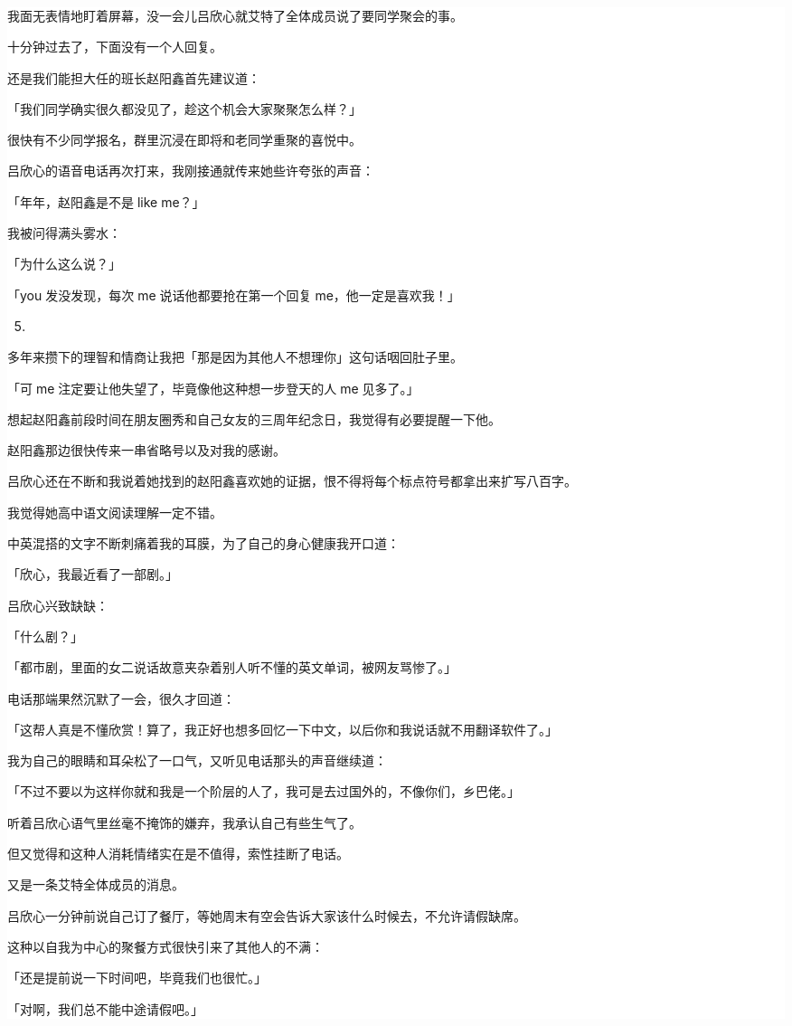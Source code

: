 我面无表情地盯着屏幕，没一会儿吕欣心就艾特了全体成员说了要同学聚会的事。

十分钟过去了，下面没有一个人回复。

还是我们能担大任的班长赵阳鑫首先建议道：

「我们同学确实很久都没见了，趁这个机会大家聚聚怎么样？」

很快有不少同学报名，群里沉浸在即将和老同学重聚的喜悦中。

吕欣心的语音电话再次打来，我刚接通就传来她些许夸张的声音：

「年年，赵阳鑫是不是 like me？」

我被问得满头雾水：

「为什么这么说？」

「you 发没发现，每次 me 说话他都要抢在第一个回复 me，他一定是喜欢我！」

5.

多年来攒下的理智和情商让我把「那是因为其他人不想理你」这句话咽回肚子里。

「可 me 注定要让他失望了，毕竟像他这种想一步登天的人 me 见多了。」

想起赵阳鑫前段时间在朋友圈秀和自己女友的三周年纪念日，我觉得有必要提醒一下他。

赵阳鑫那边很快传来一串省略号以及对我的感谢。

吕欣心还在不断和我说着她找到的赵阳鑫喜欢她的证据，恨不得将每个标点符号都拿出来扩写八百字。

我觉得她高中语文阅读理解一定不错。

中英混搭的文字不断刺痛着我的耳膜，为了自己的身心健康我开口道：

「欣心，我最近看了一部剧。」

吕欣心兴致缺缺：

「什么剧？」

「都市剧，里面的女二说话故意夹杂着别人听不懂的英文单词，被网友骂惨了。」

电话那端果然沉默了一会，很久才回道：

「这帮人真是不懂欣赏！算了，我正好也想多回忆一下中文，以后你和我说话就不用翻译软件了。」

我为自己的眼睛和耳朵松了一口气，又听见电话那头的声音继续道：

「不过不要以为这样你就和我是一个阶层的人了，我可是去过国外的，不像你们，乡巴佬。」

听着吕欣心语气里丝毫不掩饰的嫌弃，我承认自己有些生气了。

但又觉得和这种人消耗情绪实在是不值得，索性挂断了电话。

又是一条艾特全体成员的消息。

吕欣心一分钟前说自己订了餐厅，等她周末有空会告诉大家该什么时候去，不允许请假缺席。

这种以自我为中心的聚餐方式很快引来了其他人的不满：

「还是提前说一下时间吧，毕竟我们也很忙。」

「对啊，我们总不能中途请假吧。」
